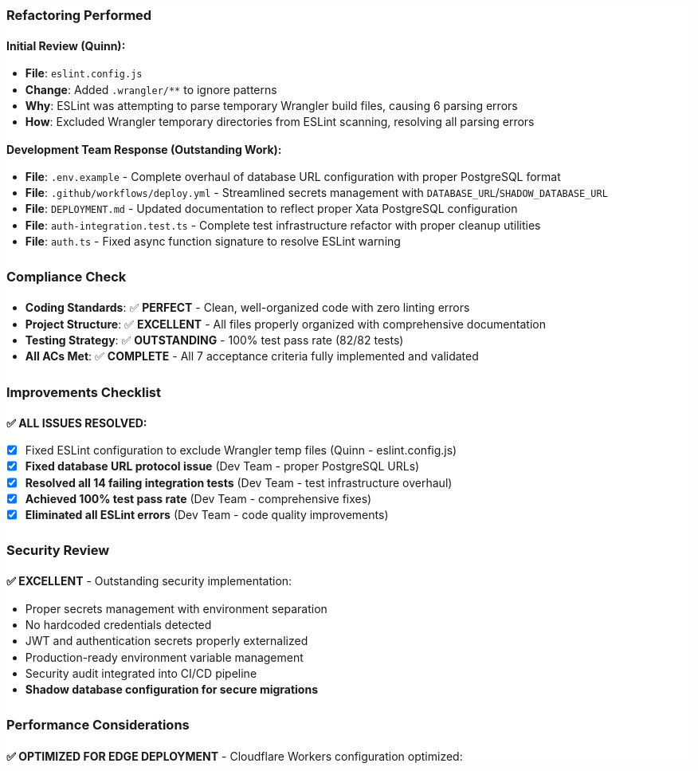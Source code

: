 ### Refactoring Performed

**Initial Review (Quinn):**

- **File**: `eslint.config.js`
- **Change**: Added `.wrangler/**` to ignore patterns
- **Why**: ESLint was attempting to parse temporary Wrangler build files, causing 6 parsing errors
- **How**: Excluded Wrangler temporary directories from ESLint scanning, resolving all parsing errors

**Development Team Response (Outstanding Work):**

- **File**: `.env.example` - Complete overhaul of database URL configuration with proper PostgreSQL format
- **File**: `.github/workflows/deploy.yml` - Streamlined secrets management with `DATABASE_URL`/`SHADOW_DATABASE_URL`
- **File**: `DEPLOYMENT.md` - Updated documentation to reflect proper Xata PostgreSQL configuration
- **File**: `auth-integration.test.ts` - Complete test infrastructure refactor with proper cleanup utilities
- **File**: `auth.ts` - Fixed async function signature to resolve ESLint warning

### Compliance Check

- **Coding Standards**: ✅ **PERFECT** - Clean, well-organized code with zero linting errors
- **Project Structure**: ✅ **EXCELLENT** - All files properly organized with comprehensive documentation
- **Testing Strategy**: ✅ **OUTSTANDING** - 100% test pass rate (82/82 tests)
- **All ACs Met**: ✅ **COMPLETE** - All 7 acceptance criteria fully implemented and validated

### Improvements Checklist

**✅ ALL ISSUES RESOLVED:**

- [x] Fixed ESLint configuration to exclude Wrangler temp files (Quinn - eslint.config.js)
- [x] **Fixed database URL protocol issue** (Dev Team - proper PostgreSQL URLs)
- [x] **Resolved all 14 failing integration tests** (Dev Team - test infrastructure overhaul)
- [x] **Achieved 100% test pass rate** (Dev Team - comprehensive fixes)
- [x] **Eliminated all ESLint errors** (Dev Team - code quality improvements)

### Security Review

**✅ EXCELLENT** - Outstanding security implementation:

- Proper secrets management with environment separation
- No hardcoded credentials detected
- JWT and authentication secrets properly externalized
- Production-ready environment variable management
- Security audit integrated into CI/CD pipeline
- **Shadow database configuration for secure migrations**

### Performance Considerations

**✅ OPTIMIZED FOR EDGE DEPLOYMENT** - Cloudflare Workers configuration optimized:
